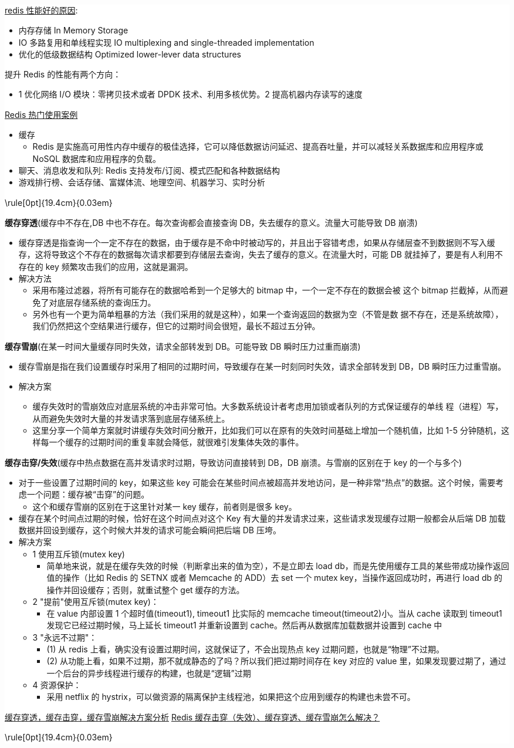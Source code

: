 [redis 性能好的原因](https://blog.devgenius.io/lets-dance-on-the-redis-floor-d93e02828bef):

- 内存存储 In Memory Storage
- IO 多路复用和单线程实现 IO multiplexing and single-threaded implementation
- 优化的低级数据结构 Optimized lower-lever data structures

提升 Redis 的性能有两个方向：

- 1 优化网络 I/O 模块：零拷贝技术或者 DPDK 技术、利用多核优势。2 提高机器内存读写的速度

[Redis 热门使用案例](https://aws.amazon.com/cn/redis/)

- 缓存
  - Redis 是实施高可用性内存中缓存的极佳选择，它可以降低数据访问延迟、提高吞吐量，并可以减轻关系数据库和应用程序或 NoSQL 数据库和应用程序的负载。
- 聊天、消息收发和队列: Redis 支持发布/订阅、模式匹配和各种数据结构
- 游戏排行榜、会话存储、富媒体流、地理空间、机器学习、实时分析

\rule[0pt]{19.4cm}{0.03em}

**缓存穿透**(缓存中不存在,DB 中也不存在。每次查询都会直接查询 DB，失去缓存的意义。流量大可能导致 DB 崩溃)

- 缓存穿透是指查询一个一定不存在的数据，由于缓存是不命中时被动写的，并且出于容错考虑，如果从存储层查不到数据则不写入缓存，这将导致这个不存在的数据每次请求都要到存储层去查询，失去了缓存的意义。在流量大时，可能 DB 就挂掉了，要是有人利用不存在的 key 频繁攻击我们的应用，这就是漏洞。
- 解决方法
  - 采用布隆过滤器，将所有可能存在的数据哈希到一个足够大的 bitmap 中，一个一定不存在的数据会被 这个 bitmap 拦截掉，从而避免了对底层存储系统的查询压力。
  - 另外也有一个更为简单粗暴的方法（我们采用的就是这种），如果一个查询返回的数据为空（不管是数 据不存在，还是系统故障），我们仍然把这个空结果进行缓存，但它的过期时间会很短，最长不超过五分钟。

**缓存雪崩**(在某一时间大量缓存同时失效，请求全部转发到 DB。可能导致 DB 瞬时压力过重而崩溃)

- 缓存雪崩是指在我们设置缓存时采用了相同的过期时间，导致缓存在某一时刻同时失效，请求全部转发到 DB，DB 瞬时压力过重雪崩。

- 解决方案
  - 缓存失效时的雪崩效应对底层系统的冲击非常可怕。大多数系统设计者考虑用加锁或者队列的方式保证缓存的单线 程（进程）写，从而避免失效时大量的并发请求落到底层存储系统上。
  - 这里分享一个简单方案就时讲缓存失效时间分散开，比如我们可以在原有的失效时间基础上增加一个随机值，比如 1-5 分钟随机，这样每一个缓存的过期时间的重复率就会降低，就很难引发集体失效的事件。

**缓存击穿/失效**(缓存中热点数据在高并发请求时过期，导致访问直接转到 DB，DB 崩溃。与雪崩的区别在于 key 的一个与多个)

- 对于一些设置了过期时间的 key，如果这些 key 可能会在某些时间点被超高并发地访问，是一种非常“热点”的数据。这个时候，需要考虑一个问题：缓存被“击穿”的问题。
  - 这个和缓存雪崩的区别在于这里针对某一 key 缓存，前者则是很多 key。
- 缓存在某个时间点过期的时候，恰好在这个时间点对这个 Key 有大量的并发请求过来，这些请求发现缓存过期一般都会从后端 DB 加载数据并回设到缓存，这个时候大并发的请求可能会瞬间把后端 DB 压垮。
- 解决方案
  - 1 使用互斥锁(mutex key)
    - 简单地来说，就是在缓存失效的时候（判断拿出来的值为空），不是立即去 load db，而是先使用缓存工具的某些带成功操作返回值的操作（比如 Redis 的 SETNX 或者 Memcache 的 ADD）去 set 一个 mutex key，当操作返回成功时，再进行 load db 的操作并回设缓存；否则，就重试整个 get 缓存的方法。
  - 2 "提前"使用互斥锁(mutex key)：
    - 在 value 内部设置 1 个超时值(timeout1), timeout1 比实际的 memcache timeout(timeout2)小。当从 cache 读取到 timeout1 发现它已经过期时候，马上延长 timeout1 并重新设置到 cache。然后再从数据库加载数据并设置到 cache 中
  - 3 "永远不过期"：
    - (1) 从 redis 上看，确实没有设置过期时间，这就保证了，不会出现热点 key 过期问题，也就是“物理”不过期。
    - (2) 从功能上看，如果不过期，那不就成静态的了吗？所以我们把过期时间存在 key 对应的 value 里，如果发现要过期了，通过一个后台的异步线程进行缓存的构建，也就是“逻辑”过期
  - 4 资源保护：
    - 采用 netflix 的 hystrix，可以做资源的隔离保护主线程池，如果把这个应用到缓存的构建也未尝不可。

[缓存穿透，缓存击穿，缓存雪崩解决方案分析](https://blog.csdn.net/zeb_perfect/article/details/54135506)
[Redis 缓存击穿（失效）、缓存穿透、缓存雪崩怎么解决？](https://www.51cto.com/article/703396.html)

\rule[0pt]{19.4cm}{0.03em}
